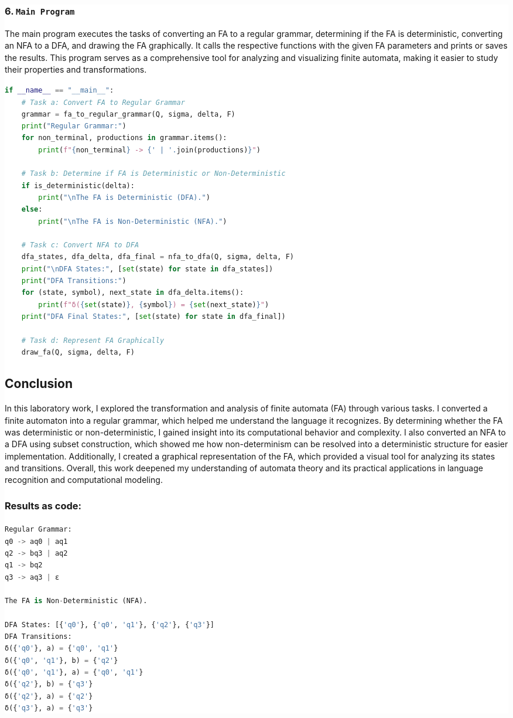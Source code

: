 ### 6. `Main Program`

The main program executes the tasks of converting an FA to a regular grammar, determining if the FA is deterministic, converting an NFA to a DFA, and drawing the FA graphically. It calls the respective functions with the given FA parameters and prints or saves the results. This program serves as a comprehensive tool for analyzing and visualizing finite automata, making it easier to study their properties and transformations.
```python
if __name__ == "__main__":
    # Task a: Convert FA to Regular Grammar
    grammar = fa_to_regular_grammar(Q, sigma, delta, F)
    print("Regular Grammar:")
    for non_terminal, productions in grammar.items():
        print(f"{non_terminal} -> {' | '.join(productions)}")

    # Task b: Determine if FA is Deterministic or Non-Deterministic
    if is_deterministic(delta):
        print("\nThe FA is Deterministic (DFA).")
    else:
        print("\nThe FA is Non-Deterministic (NFA).")

    # Task c: Convert NFA to DFA
    dfa_states, dfa_delta, dfa_final = nfa_to_dfa(Q, sigma, delta, F)
    print("\nDFA States:", [set(state) for state in dfa_states])
    print("DFA Transitions:")
    for (state, symbol), next_state in dfa_delta.items():
        print(f"δ({set(state)}, {symbol}) = {set(next_state)}")
    print("DFA Final States:", [set(state) for state in dfa_final])

    # Task d: Represent FA Graphically
    draw_fa(Q, sigma, delta, F)
```


## Conclusion
In this laboratory work, I explored the transformation and analysis of finite automata (FA) through various tasks. I converted a finite automaton into a regular grammar, which helped me understand the language it recognizes. By determining whether the FA was deterministic or non-deterministic, I gained insight into its computational behavior and complexity. I also converted an NFA to a DFA using subset construction, which showed me how non-determinism can be resolved into a deterministic structure for easier implementation. Additionally, I created a graphical representation of the FA, which provided a visual tool for analyzing its states and transitions. Overall, this work deepened my understanding of automata theory and its practical applications in language recognition and computational modeling.

### Results as code:
```python
Regular Grammar:
q0 -> aq0 | aq1
q2 -> bq3 | aq2
q1 -> bq2
q3 -> aq3 | ε

The FA is Non-Deterministic (NFA).

DFA States: [{'q0'}, {'q0', 'q1'}, {'q2'}, {'q3'}]
DFA Transitions:
δ({'q0'}, a) = {'q0', 'q1'}
δ({'q0', 'q1'}, b) = {'q2'}
δ({'q0', 'q1'}, a) = {'q0', 'q1'}
δ({'q2'}, b) = {'q3'}
δ({'q2'}, a) = {'q2'}
δ({'q3'}, a) = {'q3'}
```
